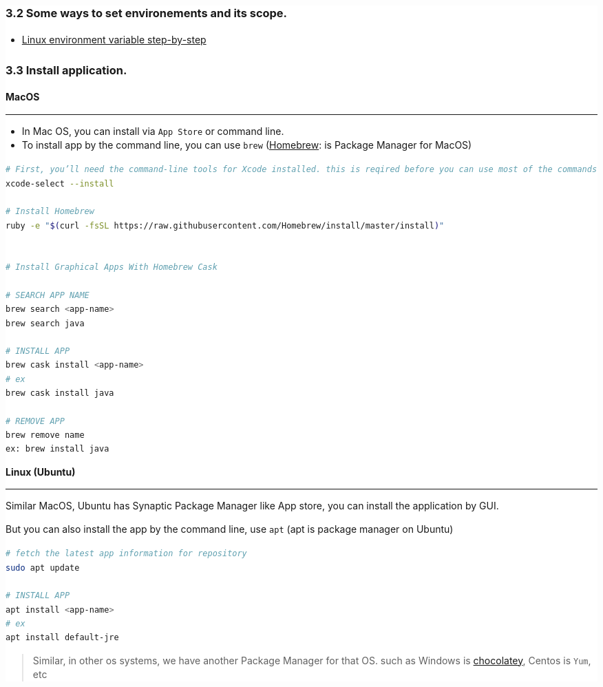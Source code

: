 
### 3.2 Some ways to set environements and its scope.
- [Linux environment variable step-by-step](https://likegeeks.com/linux-environment-variables/)

### 3.3 Install application.

**MacOS**
 ____
- In Mac OS, you can install via `App Store` or command line.
- To install app by the command line, you can use `brew` ([Homebrew](https://brew.sh/): is Package Manager for MacOS)

```sh
# First, you’ll need the command-line tools for Xcode installed. this is reqired before you can use most of the commands
xcode-select --install

# Install Homebrew
ruby -e "$(curl -fsSL https://raw.githubusercontent.com/Homebrew/install/master/install)"


# Install Graphical Apps With Homebrew Cask

# SEARCH APP NAME
brew search <app-name>
brew search java

# INSTALL APP
brew cask install <app-name>
# ex
brew cask install java

# REMOVE APP
brew remove name
ex: brew install java

```

**Linux (Ubuntu)**
___
Similar MacOS, Ubuntu has Synaptic Package Manager like App store, you can install the application by GUI.

But you can also install the app by the command line, use `apt` (apt is package manager on Ubuntu)

```sh
# fetch the latest app information for repository
sudo apt update

# INSTALL APP
apt install <app-name>
# ex
apt install default-jre

```

> Similar, in other os systems, we have another Package Manager for that OS.
> such as Windows is [chocolatey](http://chocolatey.org/packages), Centos is `Yum`, etc
>






